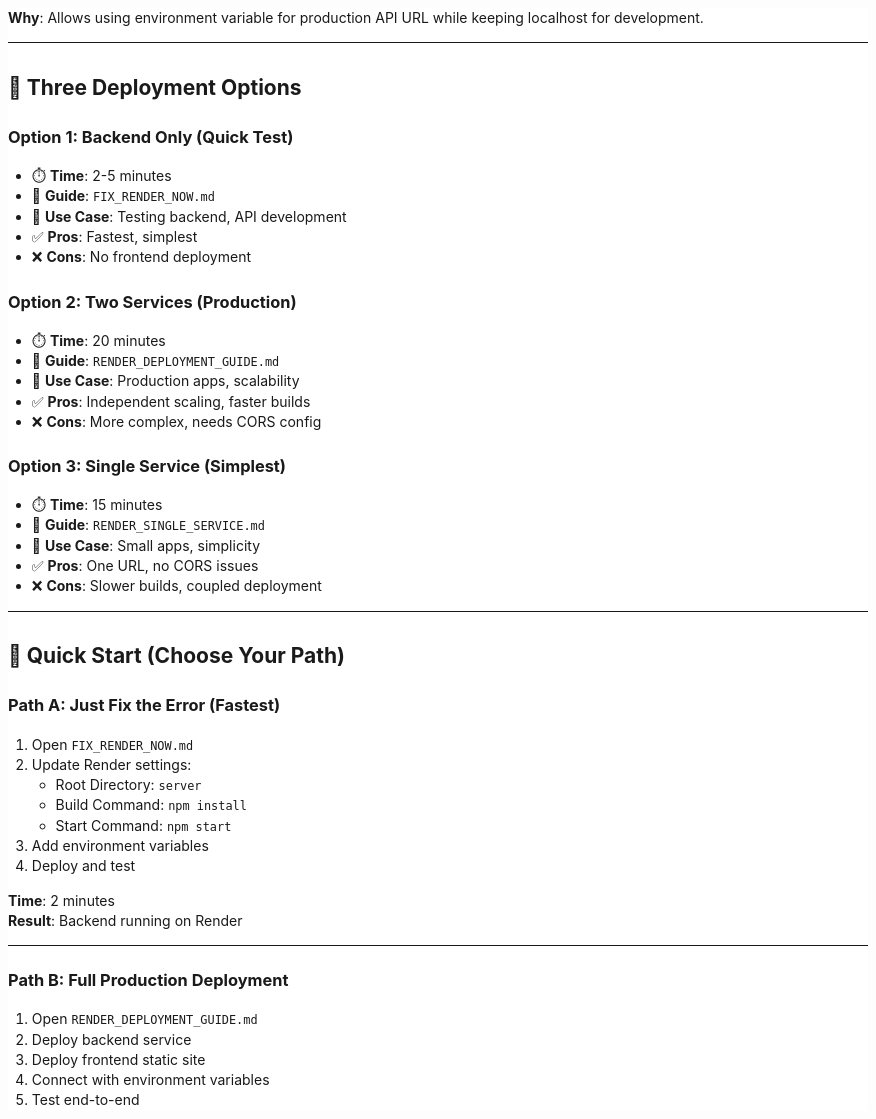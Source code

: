 **Why**: Allows using environment variable for production API URL while keeping localhost for development.

---

## 🎯 Three Deployment Options

### **Option 1: Backend Only (Quick Test)**
- ⏱️ **Time**: 2-5 minutes
- 📄 **Guide**: `FIX_RENDER_NOW.md`
- 🎯 **Use Case**: Testing backend, API development
- ✅ **Pros**: Fastest, simplest
- ❌ **Cons**: No frontend deployment

### **Option 2: Two Services (Production)**
- ⏱️ **Time**: 20 minutes
- 📄 **Guide**: `RENDER_DEPLOYMENT_GUIDE.md`
- 🎯 **Use Case**: Production apps, scalability
- ✅ **Pros**: Independent scaling, faster builds
- ❌ **Cons**: More complex, needs CORS config

### **Option 3: Single Service (Simplest)**
- ⏱️ **Time**: 15 minutes
- 📄 **Guide**: `RENDER_SINGLE_SERVICE.md`
- 🎯 **Use Case**: Small apps, simplicity
- ✅ **Pros**: One URL, no CORS issues
- ❌ **Cons**: Slower builds, coupled deployment

---

## 🚀 Quick Start (Choose Your Path)

### **Path A: Just Fix the Error (Fastest)**

1. Open `FIX_RENDER_NOW.md`
2. Update Render settings:
   - Root Directory: `server`
   - Build Command: `npm install`
   - Start Command: `npm start`
3. Add environment variables
4. Deploy and test

**Time**: 2 minutes  
**Result**: Backend running on Render

---

### **Path B: Full Production Deployment**

1. Open `RENDER_DEPLOYMENT_GUIDE.md`
2. Deploy backend service
3. Deploy frontend static site
4. Connect with environment variables
5. Test end-to-end
